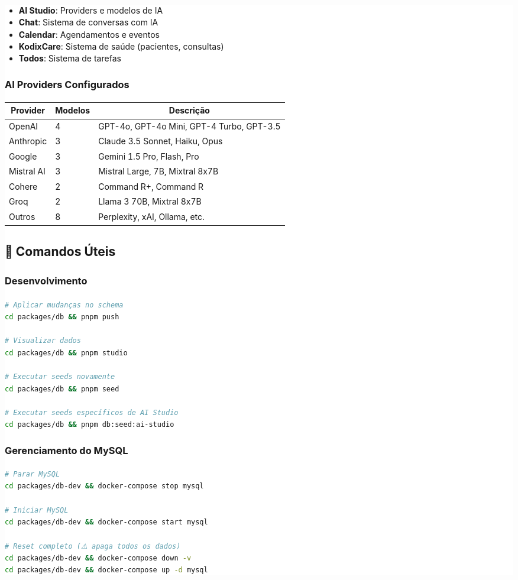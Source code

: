 - **AI Studio**: Providers e modelos de IA
- **Chat**: Sistema de conversas com IA
- **Calendar**: Agendamentos e eventos
- **KodixCare**: Sistema de saúde (pacientes, consultas)
- **Todos**: Sistema de tarefas

### AI Providers Configurados

| Provider   | Modelos | Descrição                                 |
| ---------- | ------- | ----------------------------------------- |
| OpenAI     | 4       | GPT-4o, GPT-4o Mini, GPT-4 Turbo, GPT-3.5 |
| Anthropic  | 3       | Claude 3.5 Sonnet, Haiku, Opus            |
| Google     | 3       | Gemini 1.5 Pro, Flash, Pro                |
| Mistral AI | 3       | Mistral Large, 7B, Mixtral 8x7B           |
| Cohere     | 2       | Command R+, Command R                     |
| Groq       | 2       | Llama 3 70B, Mixtral 8x7B                 |
| Outros     | 8       | Perplexity, xAI, Ollama, etc.             |

## 🔧 Comandos Úteis

### Desenvolvimento

```bash
# Aplicar mudanças no schema
cd packages/db && pnpm push

# Visualizar dados
cd packages/db && pnpm studio

# Executar seeds novamente
cd packages/db && pnpm seed

# Executar seeds específicos de AI Studio
cd packages/db && pnpm db:seed:ai-studio
```

### Gerenciamento do MySQL

```bash
# Parar MySQL
cd packages/db-dev && docker-compose stop mysql

# Iniciar MySQL
cd packages/db-dev && docker-compose start mysql

# Reset completo (⚠️ apaga todos os dados)
cd packages/db-dev && docker-compose down -v
cd packages/db-dev && docker-compose up -d mysql
```
